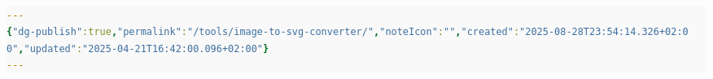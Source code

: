 ```yaml
---
{"dg-publish":true,"permalink":"/tools/image-to-svg-converter/","noteIcon":"","created":"2025-08-28T23:54:14.326+02:00","updated":"2025-04-21T16:42:00.096+02:00"}
---
```


<!DOCTYPE html>
<html lang="en">
<head>
  <meta charset="UTF-8" />
  <meta name="viewport" content="width=device-width, initial-scale=1.0"/>
  <title>Raster → SVG Converter</title>

  
  <script src="https://unpkg.com/imagetracerjs@1.2.6/imagetracer_v1.2.6.js"></script>

  <style>
    body {
      font-family: sans-serif;
      padding: 2rem;
      max-width: 600px;
      margin: auto;
      background: #f9f9f9;
      color: #333;
    }
    h1 {
      text-align: center;
      margin-bottom: 1rem;
    }
    .uploader {
      display: flex;
      flex-direction: column;
      gap: 1rem;
    }
    input[type="file"] {
      padding: 0.5rem;
    }
    button {
      padding: 0.75rem;
      border: none;
      border-radius: 0.5rem;
      background-color: #007acc;
      color: white;
      font-size: 1rem;
      cursor: pointer;
      transition: background-color 0.2s ease;
    }
    button:hover {
      background-color: #005fa3;
    }
    #preview, #svgOutput {
      width: 100%;
      border: 1px solid #ccc;
      border-radius: 0.5rem;
      padding: 1rem;
      background: white;
    }
    #svgOutput svg {
      width: 100%;
      height: auto;
      display: block;
    }
    .download-link {
      margin-top: 1rem;